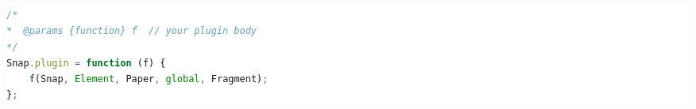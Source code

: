 ```js
/*
*  @params {function} f  // your plugin body
*/
Snap.plugin = function (f) {
    f(Snap, Element, Paper, global, Fragment);
};
```






<style>
blockquote p {
    font-style: normal;
}
</style>